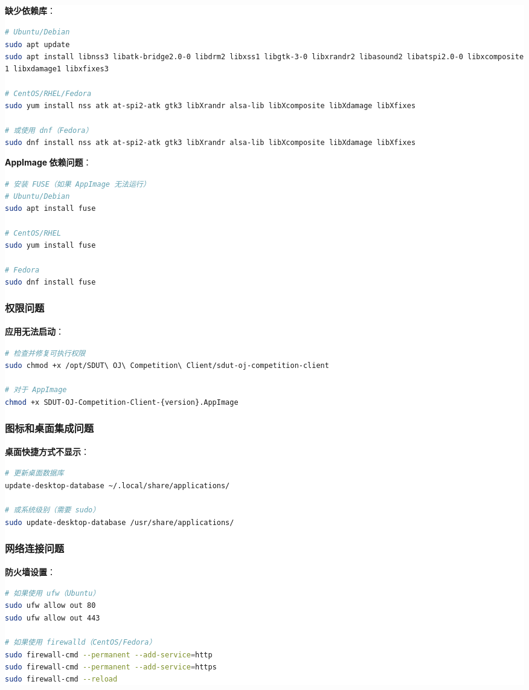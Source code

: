 **缺少依赖库**：
```bash
# Ubuntu/Debian
sudo apt update
sudo apt install libnss3 libatk-bridge2.0-0 libdrm2 libxss1 libgtk-3-0 libxrandr2 libasound2 libatspi2.0-0 libxcomposite1 libxdamage1 libxfixes3

# CentOS/RHEL/Fedora
sudo yum install nss atk at-spi2-atk gtk3 libXrandr alsa-lib libXcomposite libXdamage libXfixes

# 或使用 dnf（Fedora）
sudo dnf install nss atk at-spi2-atk gtk3 libXrandr alsa-lib libXcomposite libXdamage libXfixes
```

**AppImage 依赖问题**：
```bash
# 安装 FUSE（如果 AppImage 无法运行）
# Ubuntu/Debian
sudo apt install fuse

# CentOS/RHEL
sudo yum install fuse

# Fedora
sudo dnf install fuse
```

### 权限问题

**应用无法启动**：
```bash
# 检查并修复可执行权限
sudo chmod +x /opt/SDUT\ OJ\ Competition\ Client/sdut-oj-competition-client

# 对于 AppImage
chmod +x SDUT-OJ-Competition-Client-{version}.AppImage
```

### 图标和桌面集成问题

**桌面快捷方式不显示**：
```bash
# 更新桌面数据库
update-desktop-database ~/.local/share/applications/

# 或系统级别（需要 sudo）
sudo update-desktop-database /usr/share/applications/
```

### 网络连接问题

**防火墙设置**：
```bash
# 如果使用 ufw（Ubuntu）
sudo ufw allow out 80
sudo ufw allow out 443

# 如果使用 firewalld（CentOS/Fedora）
sudo firewall-cmd --permanent --add-service=http
sudo firewall-cmd --permanent --add-service=https
sudo firewall-cmd --reload
```
